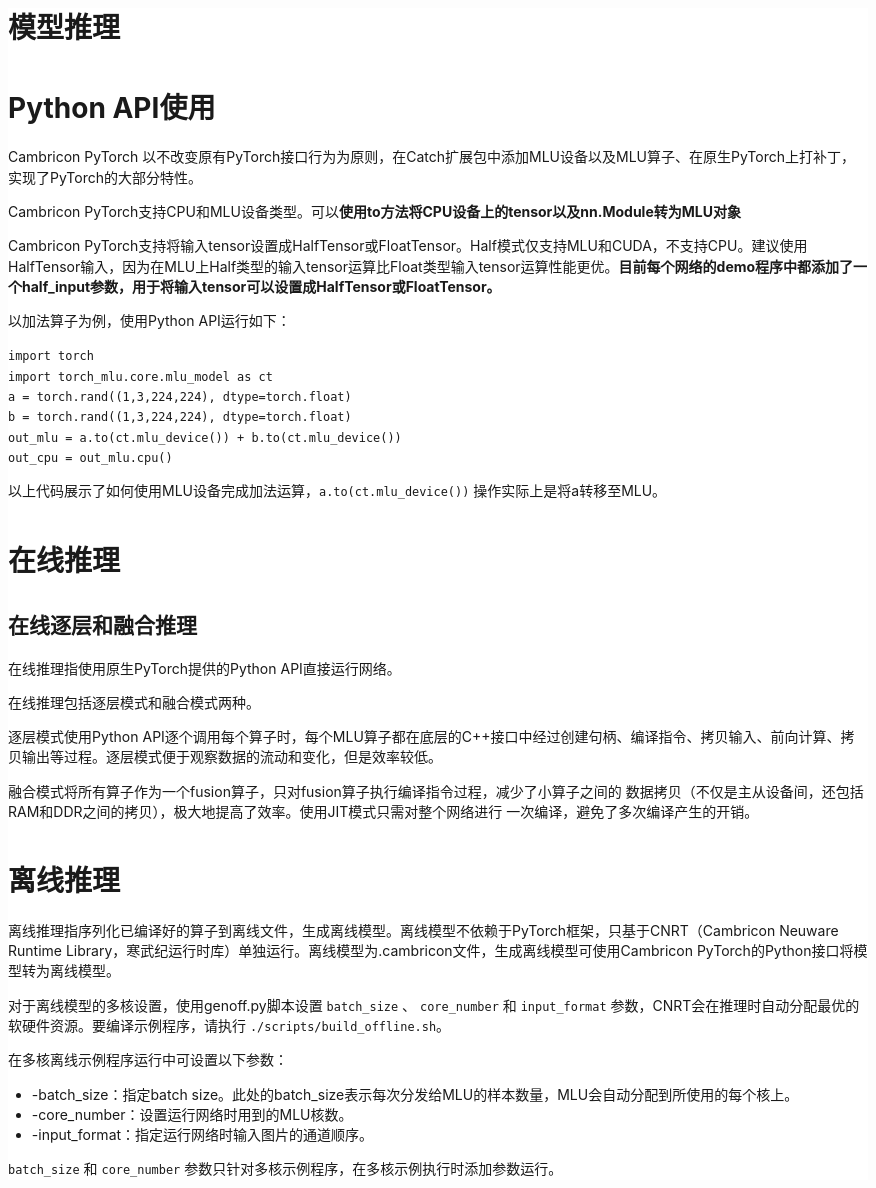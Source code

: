 # 模型推理

# Python API使用

Cambricon PyTorch 以不改变原有PyTorch接口行为为原则，在Catch扩展包中添加MLU设备以及MLU算子、在原生PyTorch上打补丁，实现了PyTorch的大部分特性。

Cambricon PyTorch支持CPU和MLU设备类型。可以**使用to方法将CPU设备上的tensor以及nn.Module转为MLU对象**

Cambricon PyTorch支持将输入tensor设置成HalfTensor或FloatTensor。Half模式仅支持MLU和CUDA，不支持CPU。建议使用HalfTensor输入，因为在MLU上Half类型的输入tensor运算比Float类型输入tensor运算性能更优。**目前每个网络的demo程序中都添加了一个half_input参数，用于将输入tensor可以设置成HalfTensor或FloatTensor。**

以加法算子为例，使用Python API运行如下：

```
import torch
import torch_mlu.core.mlu_model as ct
a = torch.rand((1,3,224,224), dtype=torch.float)
b = torch.rand((1,3,224,224), dtype=torch.float)
out_mlu = a.to(ct.mlu_device()) + b.to(ct.mlu_device())
out_cpu = out_mlu.cpu()
```

以上代码展示了如何使用MLU设备完成加法运算，`a.to(ct.mlu_device())` 操作实际上是将a转移至MLU。

# 在线推理

## 在线逐层和融合推理

在线推理指使用原生PyTorch提供的Python API直接运行网络。

在线推理包括逐层模式和融合模式两种。

逐层模式使用Python API逐个调用每个算子时，每个MLU算子都在底层的C++接口中经过创建句柄、编译指令、拷贝输入、前向计算、拷贝输出等过程。逐层模式便于观察数据的流动和变化，但是效率较低。

融合模式将所有算子作为一个fusion算子，只对fusion算子执行编译指令过程，减少了小算子之间的 数据拷贝（不仅是主从设备间，还包括RAM和DDR之间的拷贝），极大地提高了效率。使用JIT模式只需对整个网络进行 一次编译，避免了多次编译产生的开销。

# 离线推理

离线推理指序列化已编译好的算子到离线文件，生成离线模型。离线模型不依赖于PyTorch框架，只基于CNRT（Cambricon Neuware Runtime Library，寒武纪运行时库）单独运行。离线模型为.cambricon文件，生成离线模型可使用Cambricon PyTorch的Python接口将模型转为离线模型。

对于离线模型的多核设置，使用genoff.py脚本设置 `batch_size` 、 `core_number` 和 `input_format` 参数，CNRT会在推理时自动分配最优的软硬件资源。要编译示例程序，请执行 `./scripts/build_offline.sh`。

在多核离线示例程序运行中可设置以下参数：

- -batch_size：指定batch size。此处的batch_size表示每次分发给MLU的样本数量，MLU会自动分配到所使用的每个核上。
- -core_number：设置运行网络时用到的MLU核数。
- -input_format：指定运行网络时输入图片的通道顺序。

`batch_size` 和 `core_number` 参数只针对多核示例程序，在多核示例执行时添加参数运行。

